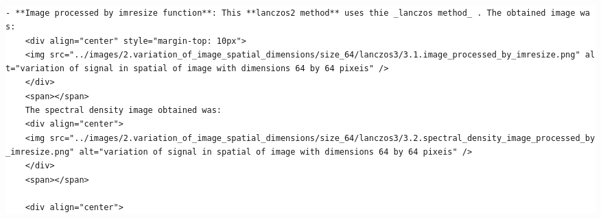     - **Image processed by imresize function**: This **lanczos2 method** uses thie _lanczos method_ . The obtained image was:
        <div align="center" style="margin-top: 10px">
        <img src="../images/2.variation_of_image_spatial_dimensions/size_64/lanczos3/3.1.image_processed_by_imresize.png" alt="variation of signal in spatial of image with dimensions 64 by 64 pixeis" />
        </div>
        <span></span>
        The spectral density image obtained was:
        <div align="center">
        <img src="../images/2.variation_of_image_spatial_dimensions/size_64/lanczos3/3.2.spectral_density_image_processed_by_imresize.png" alt="variation of signal in spatial of image with dimensions 64 by 64 pixeis" />
        </div>
        <span></span>

        <div align="center">